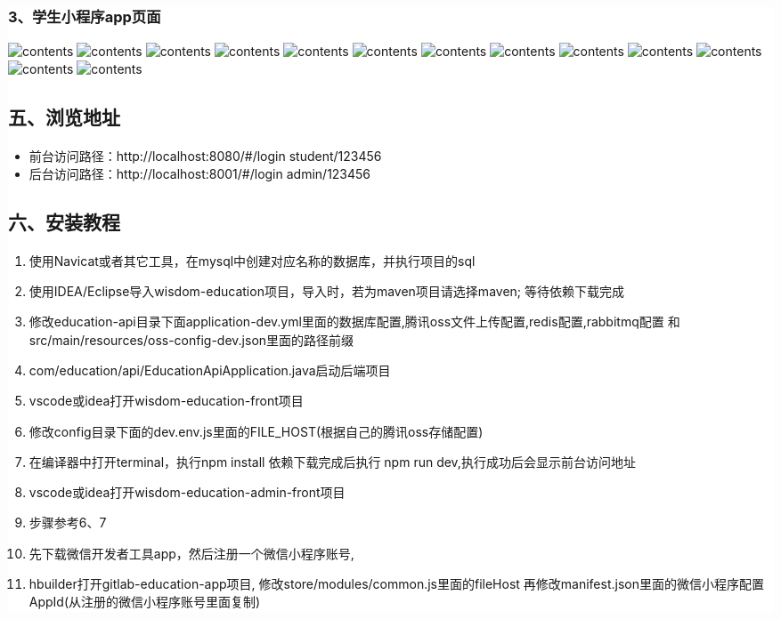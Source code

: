 ### 3、学生小程序app页面
![contents](./picture/picture35.png)
![contents](./picture/picture36.png)
![contents](./picture/picture37.png)
![contents](./picture/picture38.png)
![contents](./picture/picture39.png)
![contents](./picture/picture40.png)
![contents](./picture/picture41.png)
![contents](./picture/picture42.png)
![contents](./picture/picture43.png)
![contents](./picture/picture44.png)
![contents](./picture/picture45.png)
![contents](./picture/picture46.png)
![contents](./picture/picture47.png)


## 五、浏览地址
- 前台访问路径：http://localhost:8080/#/login
  student/123456 
- 后台访问路径：http://localhost:8001/#/login
  admin/123456

## 六、安装教程

1. 使用Navicat或者其它工具，在mysql中创建对应名称的数据库，并执行项目的sql
 
2. 使用IDEA/Eclipse导入wisdom-education项目，导入时，若为maven项目请选择maven; 等待依赖下载完成

3. 修改education-api目录下面application-dev.yml里面的数据库配置,腾讯oss文件上传配置,redis配置,rabbitmq配置
   和src/main/resources/oss-config-dev.json里面的路径前缀

4. com/education/api/EducationApiApplication.java启动后端项目

5. vscode或idea打开wisdom-education-front项目

6. 修改config目录下面的dev.env.js里面的FILE_HOST(根据自己的腾讯oss存储配置)

7. 在编译器中打开terminal，执行npm install 依赖下载完成后执行 npm run dev,执行成功后会显示前台访问地址
   
8. vscode或idea打开wisdom-education-admin-front项目

9. 步骤参考6、7

10. 先下载微信开发者工具app，然后注册一个微信小程序账号,

11. hbuilder打开gitlab-education-app项目, 修改store/modules/common.js里面的fileHost
再修改manifest.json里面的微信小程序配置AppId(从注册的微信小程序账号里面复制)
